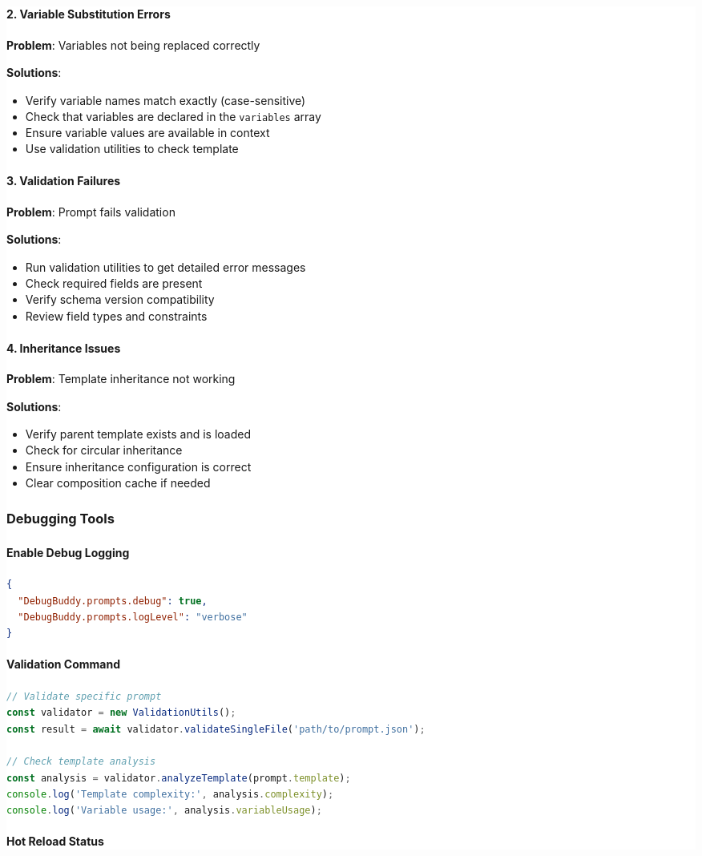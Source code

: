 #### 2. Variable Substitution Errors

**Problem**: Variables not being replaced correctly

**Solutions**:
- Verify variable names match exactly (case-sensitive)
- Check that variables are declared in the `variables` array
- Ensure variable values are available in context
- Use validation utilities to check template

#### 3. Validation Failures

**Problem**: Prompt fails validation

**Solutions**:
- Run validation utilities to get detailed error messages
- Check required fields are present
- Verify schema version compatibility
- Review field types and constraints

#### 4. Inheritance Issues

**Problem**: Template inheritance not working

**Solutions**:
- Verify parent template exists and is loaded
- Check for circular inheritance
- Ensure inheritance configuration is correct
- Clear composition cache if needed

### Debugging Tools

#### Enable Debug Logging

```json
{
  "DebugBuddy.prompts.debug": true,
  "DebugBuddy.prompts.logLevel": "verbose"
}
```

#### Validation Command

```typescript
// Validate specific prompt
const validator = new ValidationUtils();
const result = await validator.validateSingleFile('path/to/prompt.json');

// Check template analysis
const analysis = validator.analyzeTemplate(prompt.template);
console.log('Template complexity:', analysis.complexity);
console.log('Variable usage:', analysis.variableUsage);
```

#### Hot Reload Status
